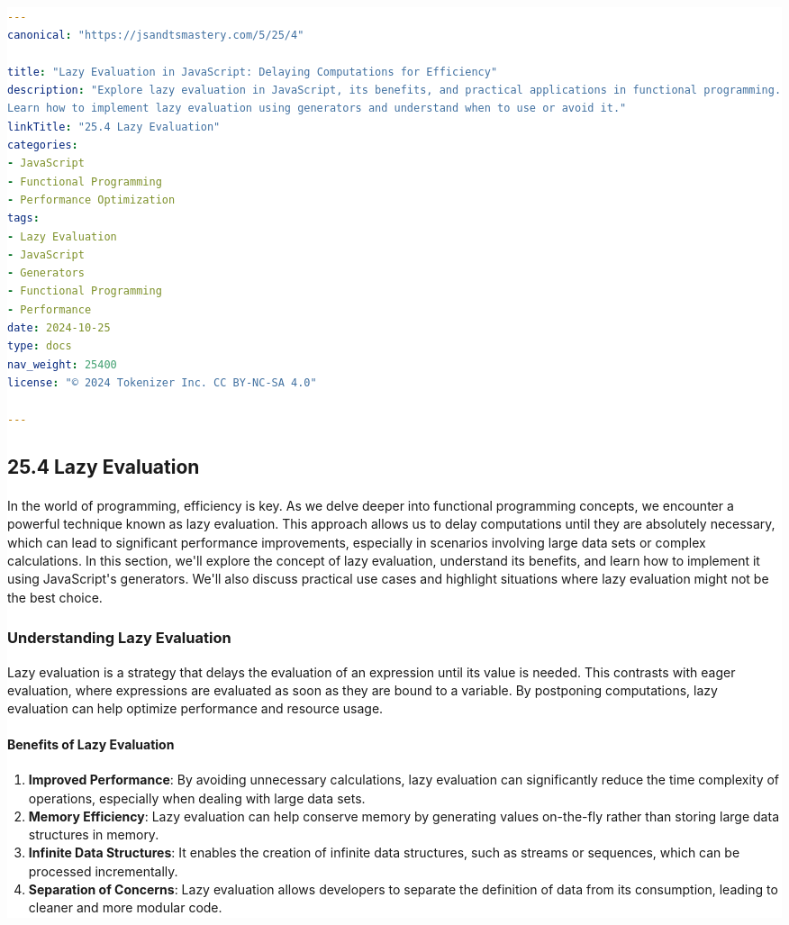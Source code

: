 ```yaml
---
canonical: "https://jsandtsmastery.com/5/25/4"

title: "Lazy Evaluation in JavaScript: Delaying Computations for Efficiency"
description: "Explore lazy evaluation in JavaScript, its benefits, and practical applications in functional programming. Learn how to implement lazy evaluation using generators and understand when to use or avoid it."
linkTitle: "25.4 Lazy Evaluation"
categories:
- JavaScript
- Functional Programming
- Performance Optimization
tags:
- Lazy Evaluation
- JavaScript
- Generators
- Functional Programming
- Performance
date: 2024-10-25
type: docs
nav_weight: 25400
license: "© 2024 Tokenizer Inc. CC BY-NC-SA 4.0"

---
```


## 25.4 Lazy Evaluation

In the world of programming, efficiency is key. As we delve deeper into functional programming concepts, we encounter a powerful technique known as lazy evaluation. This approach allows us to delay computations until they are absolutely necessary, which can lead to significant performance improvements, especially in scenarios involving large data sets or complex calculations. In this section, we'll explore the concept of lazy evaluation, understand its benefits, and learn how to implement it using JavaScript's generators. We'll also discuss practical use cases and highlight situations where lazy evaluation might not be the best choice.

### Understanding Lazy Evaluation

Lazy evaluation is a strategy that delays the evaluation of an expression until its value is needed. This contrasts with eager evaluation, where expressions are evaluated as soon as they are bound to a variable. By postponing computations, lazy evaluation can help optimize performance and resource usage.

#### Benefits of Lazy Evaluation

1. **Improved Performance**: By avoiding unnecessary calculations, lazy evaluation can significantly reduce the time complexity of operations, especially when dealing with large data sets.
2. **Memory Efficiency**: Lazy evaluation can help conserve memory by generating values on-the-fly rather than storing large data structures in memory.
3. **Infinite Data Structures**: It enables the creation of infinite data structures, such as streams or sequences, which can be processed incrementally.
4. **Separation of Concerns**: Lazy evaluation allows developers to separate the definition of data from its consumption, leading to cleaner and more modular code.
